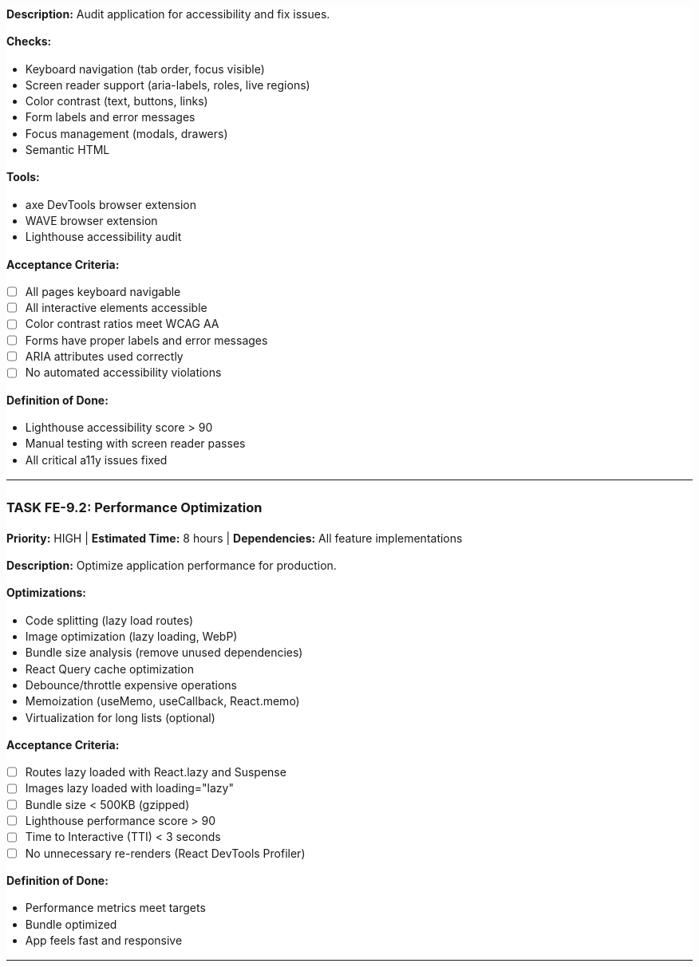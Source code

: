 **Description:**
Audit application for accessibility and fix issues.

**Checks:**
- Keyboard navigation (tab order, focus visible)
- Screen reader support (aria-labels, roles, live regions)
- Color contrast (text, buttons, links)
- Form labels and error messages
- Focus management (modals, drawers)
- Semantic HTML

**Tools:**
- axe DevTools browser extension
- WAVE browser extension
- Lighthouse accessibility audit

**Acceptance Criteria:**
- [ ] All pages keyboard navigable
- [ ] All interactive elements accessible
- [ ] Color contrast ratios meet WCAG AA
- [ ] Forms have proper labels and error messages
- [ ] ARIA attributes used correctly
- [ ] No automated accessibility violations

**Definition of Done:**
- Lighthouse accessibility score > 90
- Manual testing with screen reader passes
- All critical a11y issues fixed

---

### TASK FE-9.2: Performance Optimization
**Priority:** HIGH | **Estimated Time:** 8 hours | **Dependencies:** All feature implementations

**Description:**
Optimize application performance for production.

**Optimizations:**
- Code splitting (lazy load routes)
- Image optimization (lazy loading, WebP)
- Bundle size analysis (remove unused dependencies)
- React Query cache optimization
- Debounce/throttle expensive operations
- Memoization (useMemo, useCallback, React.memo)
- Virtualization for long lists (optional)

**Acceptance Criteria:**
- [ ] Routes lazy loaded with React.lazy and Suspense
- [ ] Images lazy loaded with loading="lazy"
- [ ] Bundle size < 500KB (gzipped)
- [ ] Lighthouse performance score > 90
- [ ] Time to Interactive (TTI) < 3 seconds
- [ ] No unnecessary re-renders (React DevTools Profiler)

**Definition of Done:**
- Performance metrics meet targets
- Bundle optimized
- App feels fast and responsive

---